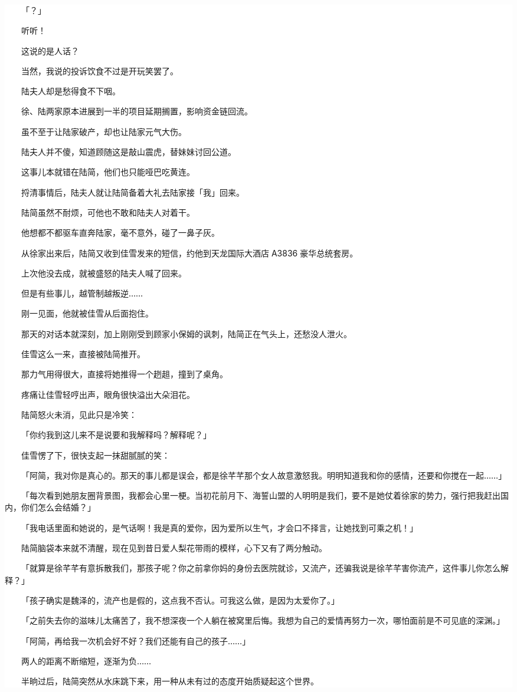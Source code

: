 &emsp;&emsp;「？」  
  
&emsp;&emsp;听听！  
  
&emsp;&emsp;这说的是人话？  
  
&emsp;&emsp;当然，我说的投诉饮食不过是开玩笑罢了。  
  
&emsp;&emsp;陆夫人却是愁得食不下咽。  
  
&emsp;&emsp;徐、陆两家原本进展到一半的项目延期搁置，影响资金链回流。  
  
&emsp;&emsp;虽不至于让陆家破产，却也让陆家元气大伤。  
  
&emsp;&emsp;陆夫人并不傻，知道顾随这是敲山震虎，替妹妹讨回公道。  
  
&emsp;&emsp;这事儿本就错在陆简，他们也只能哑巴吃黄连。  
  
&emsp;&emsp;捋清事情后，陆夫人就让陆简备着大礼去陆家接「我」回来。  
  
&emsp;&emsp;陆简虽然不耐烦，可他也不敢和陆夫人对着干。  
  
&emsp;&emsp;他想都不都驱车直奔陆家，毫不意外，碰了一鼻子灰。  
  
&emsp;&emsp;从徐家出来后，陆简又收到佳雪发来的短信，约他到天龙国际大酒店 A3836 豪华总统套房。  
  
&emsp;&emsp;上次他没去成，就被盛怒的陆夫人喊了回来。  
  
&emsp;&emsp;但是有些事儿，越管制越叛逆……  
  
&emsp;&emsp;刚一见面，他就被佳雪从后面抱住。  
  
&emsp;&emsp;那天的对话本就深刻，加上刚刚受到顾家小保姆的讽刺，陆简正在气头上，还愁没人泄火。  
  
&emsp;&emsp;佳雪这么一来，直接被陆简推开。  
  
&emsp;&emsp;那力气用得很大，直接将她推得一个趔趄，撞到了桌角。  
  
&emsp;&emsp;疼痛让佳雪轻哼出声，眼角很快溢出大朵泪花。  
  
&emsp;&emsp;陆简怒火未消，见此只是冷笑：  
  
&emsp;&emsp;「你约我到这儿来不是说要和我解释吗？解释呢？」  
  
&emsp;&emsp;佳雪愣了下，很快支起一抹甜腻腻的笑：  
  
&emsp;&emsp;「阿简，我对你是真心的。那天的事儿都是误会，都是徐芊芊那个女人故意激怒我。明明知道我和你的感情，还要和你搅在一起……」  
  
&emsp;&emsp;「每次看到她朋友圈背景图，我都会心里一梗。当初花前月下、海誓山盟的人明明是我们，要不是她仗着徐家的势力，强行把我赶出国内，你们怎么会结婚？」  
  
&emsp;&emsp;「我电话里面和她说的，是气话啊！我是真的爱你，因为爱所以生气，才会口不择言，让她找到可乘之机！」  
  
&emsp;&emsp;陆简脑袋本来就不清醒，现在见到昔日爱人梨花带雨的模样，心下又有了两分触动。  
  
&emsp;&emsp;「就算是徐芊芊有意拆散我们，那孩子呢？你之前拿你妈的身份去医院就诊，又流产，还骗我说是徐芊芊害你流产，这件事儿你怎么解释？」  
  
&emsp;&emsp;「孩子确实是魏泽的，流产也是假的，这点我不否认。可我这么做，是因为太爱你了。」  
  
&emsp;&emsp;「之前失去你的滋味儿太痛苦了，我不想深夜一个人躺在被窝里后悔。我想为自己的爱情再努力一次，哪怕面前是不可见底的深渊。」  
  
&emsp;&emsp;「阿简，再给我一次机会好不好？我们还能有自己的孩子……」  
  
&emsp;&emsp;两人的距离不断缩短，逐渐为负……  
  
&emsp;&emsp;半晌过后，陆简突然从水床跳下来，用一种从未有过的态度开始质疑起这个世界。  
  